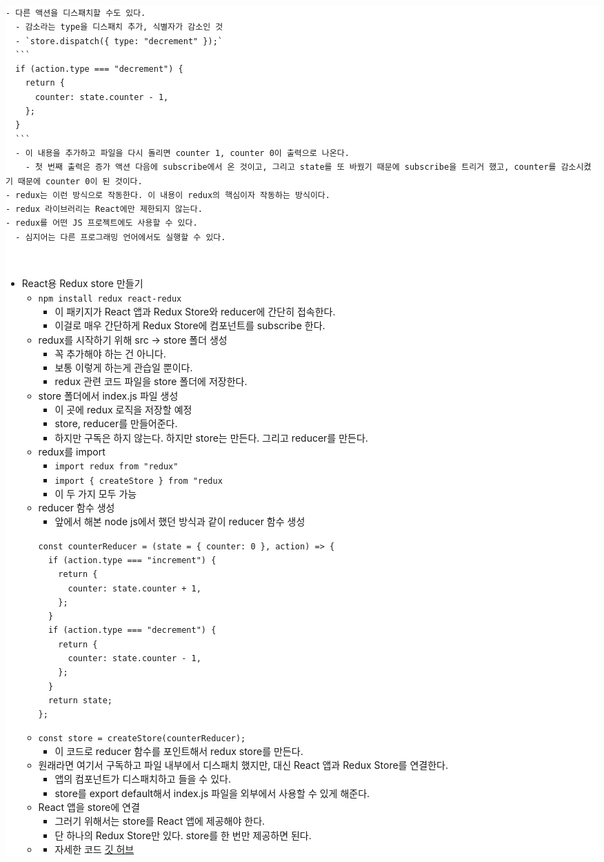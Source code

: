     - 다른 액션을 디스패치할 수도 있다.
      - 감소라는 type을 디스패치 추가, 식별자가 감소인 것
      - `store.dispatch({ type: "decrement" });`
      ```
      if (action.type === "decrement") {
        return {
          counter: state.counter - 1,
        };
      }
      ```
      - 이 내용을 추가하고 파일을 다시 돌리면 counter 1, counter 0이 출력으로 나온다.
        - 첫 번째 출력은 증가 액션 다음에 subscribe에서 온 것이고, 그리고 state를 또 바꿨기 때문에 subscribe을 트리거 했고, counter를 감소시켰기 때문에 counter 0이 된 것이다.
    - redux는 이런 방식으로 작동한다. 이 내용이 redux의 핵심이자 작동하는 방식이다.
    - redux 라이브러리는 React에만 제한되지 않는다.
    - redux를 어떤 JS 프로젝트에도 사용할 수 있다.
      - 심지어는 다른 프로그래밍 언어에서도 실행할 수 있다.

  <br />

  - React용 Redux store 만들기
    - `npm install redux react-redux`
      - 이 패키지가 React 앱과 Redux Store와 reducer에 간단히 접속한다.
      - 이걸로 매우 간단하게 Redux Store에 컴포넌트를 subscribe 한다.
    - redux를 시작하기 위해 src -> store 폴더 생성
      - 꼭 추가해야 하는 건 아니다.
      - 보통 이렇게 하는게 관습일 뿐이다.
      - redux 관련 코드 파일을 store 폴더에 저장한다.
    - store 폴더에서 index.js 파일 생성
      - 이 곳에 redux 로직을 저장할 예정
      - store, reducer를 만들어준다.
      - 하지만 구독은 하지 않는다. 하지만 store는 만든다. 그리고 reducer를 만든다.
    - redux를 import
      - `import redux from "redux"`
      - `import { createStore } from "redux`
      - 이 두 가지 모두 가능
    - reducer 함수 생성
      - 앞에서 해본 node js에서 했던 방식과 같이 reducer 함수 생성
      ```
      const counterReducer = (state = { counter: 0 }, action) => {
        if (action.type === "increment") {
          return {
            counter: state.counter + 1,
          };
        }
        if (action.type === "decrement") {
          return {
            counter: state.counter - 1,
          };
        }
        return state;
      };
      ```
    - `const store = createStore(counterReducer);`
      - 이 코드로 reducer 함수를 포인트해서 redux store를 만든다.
    - 원래라면 여기서 구독하고 파일 내부에서 디스패치 했지만, 대신 React 앱과 Redux Store를 연결한다.
      - 앱의 컴포넌트가 디스패치하고 들을 수 있다.
      - store를 export default해서 index.js 파일을 외부에서 사용할 수 있게 해준다.
    - React 앱을 store에 연결
      - 그러기 위해서는 store를 React 앱에 제공해야 한다.
      - 단 하나의 Redux Store만 있다. store를 한 번만 제공하면 된다.
    - - 자세한 코드 [깃 허브](https://github.com/jeongsangtae/react-complete-training-redux/commit/0463af1589d82251b9602d642f9508ae215a0489)
